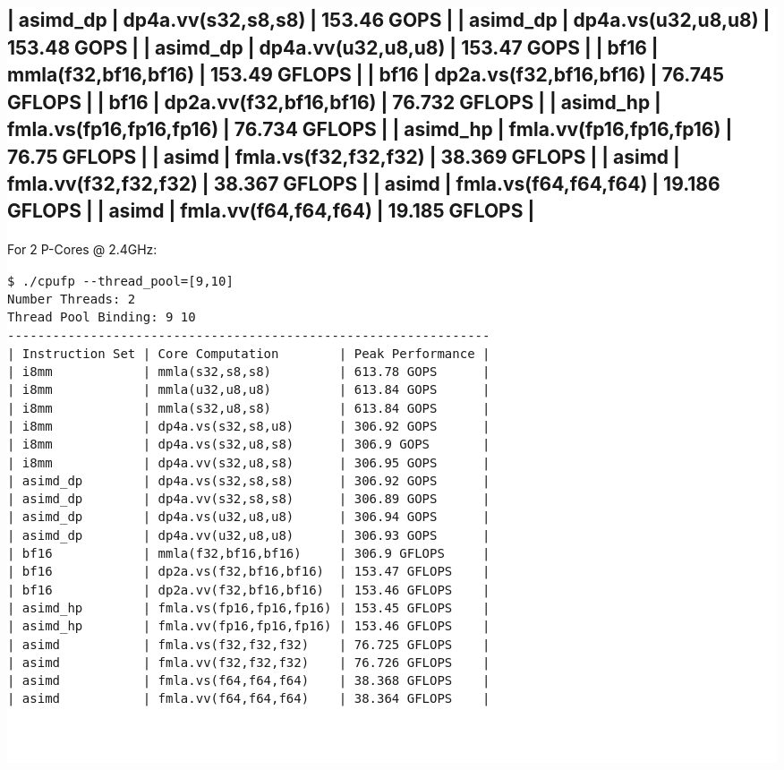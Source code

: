 | asimd_dp        | dp4a.vv(s32,s8,s8)      | 153.46 GOPS      |
| asimd_dp        | dp4a.vs(u32,u8,u8)      | 153.48 GOPS      |
| asimd_dp        | dp4a.vv(u32,u8,u8)      | 153.47 GOPS      |
| bf16            | mmla(f32,bf16,bf16)     | 153.49 GFLOPS    |
| bf16            | dp2a.vs(f32,bf16,bf16)  | 76.745 GFLOPS    |
| bf16            | dp2a.vv(f32,bf16,bf16)  | 76.732 GFLOPS    |
| asimd_hp        | fmla.vs(fp16,fp16,fp16) | 76.734 GFLOPS    |
| asimd_hp        | fmla.vv(fp16,fp16,fp16) | 76.75 GFLOPS     |
| asimd           | fmla.vs(f32,f32,f32)    | 38.369 GFLOPS    |
| asimd           | fmla.vv(f32,f32,f32)    | 38.367 GFLOPS    |
| asimd           | fmla.vs(f64,f64,f64)    | 19.186 GFLOPS    |
| asimd           | fmla.vv(f64,f64,f64)    | 19.185 GFLOPS    |
----------------------------------------------------------------
</pre>

For 2 P-Cores @ 2.4GHz:

<pre>
$ ./cpufp --thread_pool=[9,10]
Number Threads: 2
Thread Pool Binding: 9 10
----------------------------------------------------------------
| Instruction Set | Core Computation        | Peak Performance |
| i8mm            | mmla(s32,s8,s8)         | 613.78 GOPS      |
| i8mm            | mmla(u32,u8,u8)         | 613.84 GOPS      |
| i8mm            | mmla(s32,u8,s8)         | 613.84 GOPS      |
| i8mm            | dp4a.vs(s32,s8,u8)      | 306.92 GOPS      |
| i8mm            | dp4a.vs(s32,u8,s8)      | 306.9 GOPS       |
| i8mm            | dp4a.vv(s32,u8,s8)      | 306.95 GOPS      |
| asimd_dp        | dp4a.vs(s32,s8,s8)      | 306.92 GOPS      |
| asimd_dp        | dp4a.vv(s32,s8,s8)      | 306.89 GOPS      |
| asimd_dp        | dp4a.vs(u32,u8,u8)      | 306.94 GOPS      |
| asimd_dp        | dp4a.vv(u32,u8,u8)      | 306.93 GOPS      |
| bf16            | mmla(f32,bf16,bf16)     | 306.9 GFLOPS     |
| bf16            | dp2a.vs(f32,bf16,bf16)  | 153.47 GFLOPS    |
| bf16            | dp2a.vv(f32,bf16,bf16)  | 153.46 GFLOPS    |
| asimd_hp        | fmla.vs(fp16,fp16,fp16) | 153.45 GFLOPS    |
| asimd_hp        | fmla.vv(fp16,fp16,fp16) | 153.46 GFLOPS    |
| asimd           | fmla.vs(f32,f32,f32)    | 76.725 GFLOPS    |
| asimd           | fmla.vv(f32,f32,f32)    | 76.726 GFLOPS    |
| asimd           | fmla.vs(f64,f64,f64)    | 38.368 GFLOPS    |
| asimd           | fmla.vv(f64,f64,f64)    | 38.364 GFLOPS    |